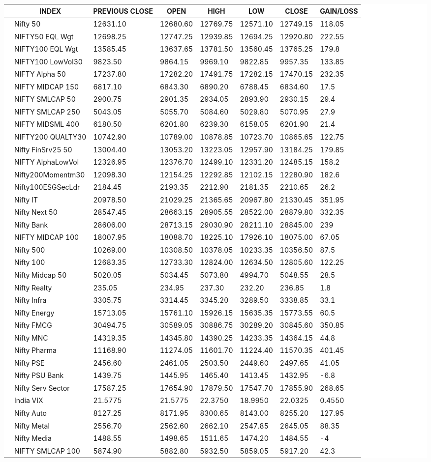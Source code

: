 


|  | INDEX | PREVIOUS CLOSE | OPEN | HIGH | LOW | CLOSE | GAIN/LOSS |
| ----- | ----- | ----- | ----- | ----- | ----- | ----- | ----- |
|  | Nifty 50 | 12631.10 | 12680.60 | 12769.75 | 12571.10 | 12749.15 | 118.05 |
|  | NIFTY50 EQL Wgt | 12698.25 | 12747.25 | 12939.85 | 12694.25 | 12920.80 | 222.55 |
|  | NIFTY100 EQL Wgt | 13585.45 | 13637.65 | 13781.50 | 13560.45 | 13765.25 | 179.8 |
|  | NIFTY100 LowVol30 | 9823.50 | 9864.15 | 9969.10 | 9822.85 | 9957.35 | 133.85 |
|  | NIFTY Alpha 50 | 17237.80 | 17282.20 | 17491.75 | 17282.15 | 17470.15 | 232.35 |
|  | NIFTY MIDCAP 150 | 6817.10 | 6843.30 | 6890.20 | 6788.45 | 6834.60 | 17.5 |
|  | NIFTY SMLCAP 50 | 2900.75 | 2901.35 | 2934.05 | 2893.90 | 2930.15 | 29.4 |
|  | NIFTY SMLCAP 250 | 5043.05 | 5055.70 | 5084.60 | 5029.80 | 5070.95 | 27.9 |
|  | NIFTY MIDSML 400 | 6180.50 | 6201.80 | 6239.30 | 6158.05 | 6201.90 | 21.4 |
|  | NIFTY200 QUALTY30 | 10742.90 | 10789.00 | 10878.85 | 10723.70 | 10865.65 | 122.75 |
|  | Nifty FinSrv25 50 | 13004.40 | 13053.20 | 13223.05 | 12957.90 | 13184.25 | 179.85 |
|  | NIFTY AlphaLowVol | 12326.95 | 12376.70 | 12499.10 | 12331.20 | 12485.15 | 158.2 |
|  | Nifty200Momentm30 | 12098.30 | 12154.25 | 12292.85 | 12102.15 | 12280.90 | 182.6 |
|  | Nifty100ESGSecLdr | 2184.45 | 2193.35 | 2212.90 | 2181.35 | 2210.65 | 26.2 |
|  | Nifty IT | 20978.50 | 21029.25 | 21365.65 | 20967.80 | 21330.45 | 351.95 |
|  | Nifty Next 50 | 28547.45 | 28663.15 | 28905.55 | 28522.00 | 28879.80 | 332.35 |
|  | Nifty Bank | 28606.00 | 28713.15 | 29030.90 | 28211.10 | 28845.00 | 239 |
|  | NIFTY MIDCAP 100 | 18007.95 | 18088.70 | 18225.10 | 17926.10 | 18075.00 | 67.05 |
|  | Nifty 500 | 10269.00 | 10308.50 | 10378.05 | 10233.35 | 10356.50 | 87.5 |
|  | Nifty 100 | 12683.35 | 12733.30 | 12824.00 | 12634.50 | 12805.60 | 122.25 |
|  | Nifty Midcap 50 | 5020.05 | 5034.45 | 5073.80 | 4994.70 | 5048.55 | 28.5 |
|  | Nifty Realty | 235.05 | 234.95 | 237.30 | 232.20 | 236.85 | 1.8 |
|  | Nifty Infra | 3305.75 | 3314.45 | 3345.20 | 3289.50 | 3338.85 | 33.1 |
|  | Nifty Energy | 15713.05 | 15761.10 | 15926.15 | 15635.35 | 15773.55 | 60.5 |
|  | Nifty FMCG | 30494.75 | 30589.05 | 30886.75 | 30289.20 | 30845.60 | 350.85 |
|  | Nifty MNC | 14319.35 | 14345.80 | 14390.25 | 14233.35 | 14364.15 | 44.8 |
|  | Nifty Pharma | 11168.90 | 11274.05 | 11601.70 | 11224.40 | 11570.35 | 401.45 |
|  | Nifty PSE | 2456.60 | 2461.05 | 2503.50 | 2449.60 | 2497.65 | 41.05 |
|  | Nifty PSU Bank | 1439.75 | 1445.95 | 1465.40 | 1413.45 | 1432.95 | -6.8 |
|  | Nifty Serv Sector | 17587.25 | 17654.90 | 17879.50 | 17547.70 | 17855.90 | 268.65 |
|  | India VIX | 21.5775 | 21.5775 | 22.3750 | 18.9950 | 22.0325 | 0.4550 |
|  | Nifty Auto | 8127.25 | 8171.95 | 8300.65 | 8143.00 | 8255.20 | 127.95 |
|  | Nifty Metal | 2556.70 | 2562.60 | 2662.10 | 2547.85 | 2645.05 | 88.35 |
|  | Nifty Media | 1488.55 | 1498.65 | 1511.65 | 1474.20 | 1484.55 | -4 |
|  | NIFTY SMLCAP 100 | 5874.90 | 5882.80 | 5932.50 | 5859.05 | 5917.20 | 42.3 |